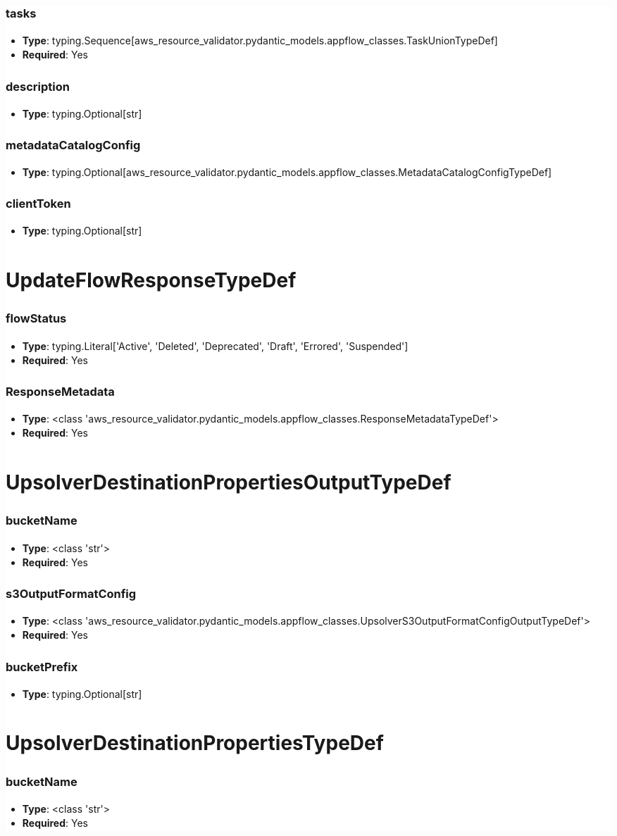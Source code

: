 ### tasks
- **Type**: typing.Sequence[aws_resource_validator.pydantic_models.appflow_classes.TaskUnionTypeDef]
- **Required**: Yes

### description
- **Type**: typing.Optional[str]

### metadataCatalogConfig
- **Type**: typing.Optional[aws_resource_validator.pydantic_models.appflow_classes.MetadataCatalogConfigTypeDef]

### clientToken
- **Type**: typing.Optional[str]


# UpdateFlowResponseTypeDef

### flowStatus
- **Type**: typing.Literal['Active', 'Deleted', 'Deprecated', 'Draft', 'Errored', 'Suspended']
- **Required**: Yes

### ResponseMetadata
- **Type**: <class 'aws_resource_validator.pydantic_models.appflow_classes.ResponseMetadataTypeDef'>
- **Required**: Yes


# UpsolverDestinationPropertiesOutputTypeDef

### bucketName
- **Type**: <class 'str'>
- **Required**: Yes

### s3OutputFormatConfig
- **Type**: <class 'aws_resource_validator.pydantic_models.appflow_classes.UpsolverS3OutputFormatConfigOutputTypeDef'>
- **Required**: Yes

### bucketPrefix
- **Type**: typing.Optional[str]


# UpsolverDestinationPropertiesTypeDef

### bucketName
- **Type**: <class 'str'>
- **Required**: Yes
